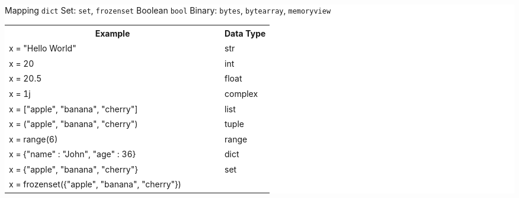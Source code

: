   <tr>
    <td>Mapping</td>
    <td><code>dict</code></td>
  </tr>
  <tr>
    <td>Set:</td>
    <td><code>set</code>, <code>frozenset</code></td>
  </tr>
  <tr>
    <td>Boolean</td>
    <td><code>bool</code></td>
  </tr>
  <tr>
    <td>Binary:</td>
    <td><code>bytes</code>, <code>bytearray</code>, 
    <code>memoryview</code></td>
  </tr>
</table>

<br/>

<table>
<tr>
<th style="min-width:350px">Example</th>
<th>Data Type</th>
</tr>
<tr>
<td>x = &quot;Hello World&quot;</td>
<td>str</td>
</tr>
<tr>
<td>x = 20</td>
<td>int</td>
</tr>
<tr>
<td>x = 20.5</td>
<td>float</td>
</tr>
<tr>
<td>x = 1j</td>
<td>complex</td>
</tr>
<tr>
<td>x = [&quot;apple&quot;, &quot;banana&quot;, &quot;cherry&quot;]</td>
<td>list</td>
</tr>
  <tr>
<td>x = (&quot;apple&quot;, &quot;banana&quot;, &quot;cherry&quot;)</td>
<td>tuple</td>
  </tr>
  <tr>
<td>x = range(6)</td>
<td>range</td>
  </tr>
  <tr>
<td>x = {&quot;name&quot; : &quot;John&quot;, &quot;age&quot; : 36}</td>
<td>dict</td>
  </tr>
  <tr>
<td>x = {&quot;apple&quot;, &quot;banana&quot;, &quot;cherry&quot;}</td>
<td>set</td>
  </tr>
  <tr>
<td>x = frozenset({&quot;apple&quot;, &quot;banana&quot;, &quot;cherry&quot;})</td>